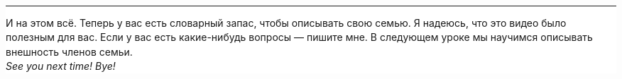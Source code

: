 </p>
<hr>
<p>
И на этом всё. Теперь у вас есть словарный запас, чтобы описывать свою семью. Я надеюсь, что это видео было полезным для вас. Если у вас есть какие-нибудь вопросы — пишите мне. В следующем уроке мы научимся описывать внешность членов семьи.<br> <em>See you next time! Bye!</em>
</p>
